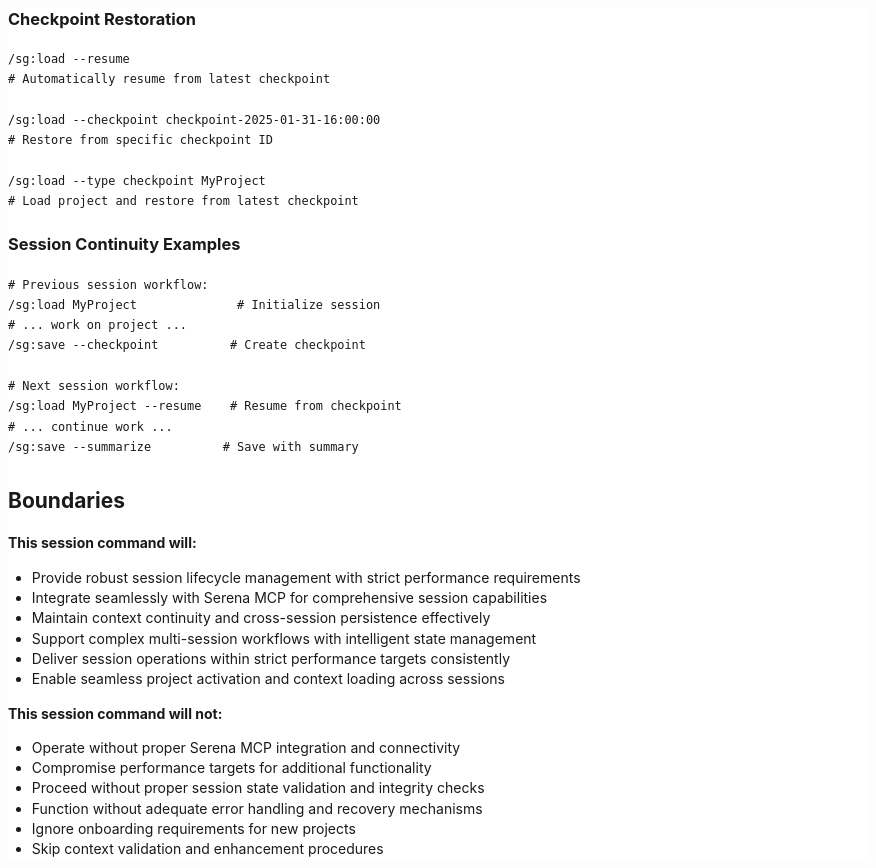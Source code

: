 ### Checkpoint Restoration
```
/sg:load --resume
# Automatically resume from latest checkpoint

/sg:load --checkpoint checkpoint-2025-01-31-16:00:00  
# Restore from specific checkpoint ID

/sg:load --type checkpoint MyProject
# Load project and restore from latest checkpoint
```

### Session Continuity Examples
```
# Previous session workflow:
/sg:load MyProject              # Initialize session
# ... work on project ...
/sg:save --checkpoint          # Create checkpoint

# Next session workflow:
/sg:load MyProject --resume    # Resume from checkpoint
# ... continue work ...
/sg:save --summarize          # Save with summary
```

## Boundaries

**This session command will:**
- Provide robust session lifecycle management with strict performance requirements
- Integrate seamlessly with Serena MCP for comprehensive session capabilities
- Maintain context continuity and cross-session persistence effectively
- Support complex multi-session workflows with intelligent state management
- Deliver session operations within strict performance targets consistently
- Enable seamless project activation and context loading across sessions

**This session command will not:**
- Operate without proper Serena MCP integration and connectivity
- Compromise performance targets for additional functionality
- Proceed without proper session state validation and integrity checks
- Function without adequate error handling and recovery mechanisms
- Ignore onboarding requirements for new projects
- Skip context validation and enhancement procedures